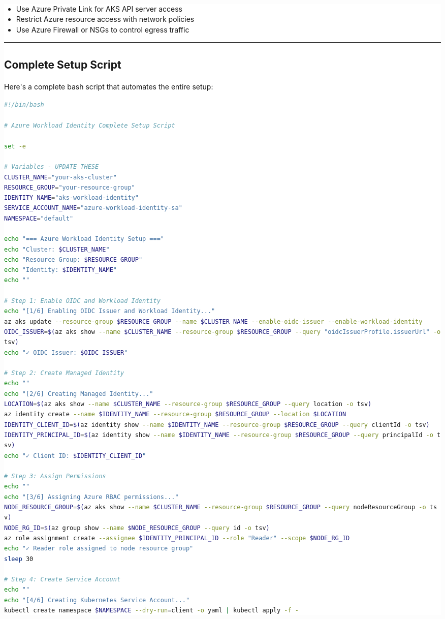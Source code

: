 - Use Azure Private Link for AKS API server access
- Restrict Azure resource access with network policies
- Use Azure Firewall or NSGs to control egress traffic

---

## Complete Setup Script

Here's a complete bash script that automates the entire setup:

```bash
#!/bin/bash

# Azure Workload Identity Complete Setup Script

set -e

# Variables - UPDATE THESE
CLUSTER_NAME="your-aks-cluster"
RESOURCE_GROUP="your-resource-group"
IDENTITY_NAME="aks-workload-identity"
SERVICE_ACCOUNT_NAME="azure-workload-identity-sa"
NAMESPACE="default"

echo "=== Azure Workload Identity Setup ==="
echo "Cluster: $CLUSTER_NAME"
echo "Resource Group: $RESOURCE_GROUP"
echo "Identity: $IDENTITY_NAME"
echo ""

# Step 1: Enable OIDC and Workload Identity
echo "[1/6] Enabling OIDC Issuer and Workload Identity..."
az aks update --resource-group $RESOURCE_GROUP --name $CLUSTER_NAME --enable-oidc-issuer --enable-workload-identity
OIDC_ISSUER=$(az aks show --name $CLUSTER_NAME --resource-group $RESOURCE_GROUP --query "oidcIssuerProfile.issuerUrl" -o tsv)
echo "✓ OIDC Issuer: $OIDC_ISSUER"

# Step 2: Create Managed Identity
echo ""
echo "[2/6] Creating Managed Identity..."
LOCATION=$(az aks show --name $CLUSTER_NAME --resource-group $RESOURCE_GROUP --query location -o tsv)
az identity create --name $IDENTITY_NAME --resource-group $RESOURCE_GROUP --location $LOCATION
IDENTITY_CLIENT_ID=$(az identity show --name $IDENTITY_NAME --resource-group $RESOURCE_GROUP --query clientId -o tsv)
IDENTITY_PRINCIPAL_ID=$(az identity show --name $IDENTITY_NAME --resource-group $RESOURCE_GROUP --query principalId -o tsv)
echo "✓ Client ID: $IDENTITY_CLIENT_ID"

# Step 3: Assign Permissions
echo ""
echo "[3/6] Assigning Azure RBAC permissions..."
NODE_RESOURCE_GROUP=$(az aks show --name $CLUSTER_NAME --resource-group $RESOURCE_GROUP --query nodeResourceGroup -o tsv)
NODE_RG_ID=$(az group show --name $NODE_RESOURCE_GROUP --query id -o tsv)
az role assignment create --assignee $IDENTITY_PRINCIPAL_ID --role "Reader" --scope $NODE_RG_ID
echo "✓ Reader role assigned to node resource group"
sleep 30

# Step 4: Create Service Account
echo ""
echo "[4/6] Creating Kubernetes Service Account..."
kubectl create namespace $NAMESPACE --dry-run=client -o yaml | kubectl apply -f -
```